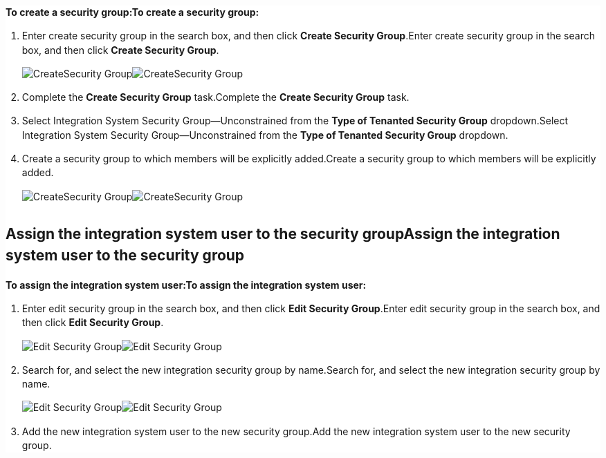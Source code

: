 <span data-ttu-id="9ab62-140">**To create a security group:**</span><span class="sxs-lookup"><span data-stu-id="9ab62-140">**To create a security group:**</span></span>

1. <span data-ttu-id="9ab62-141">Enter create security group in the search box, and then click **Create Security Group**.</span><span class="sxs-lookup"><span data-stu-id="9ab62-141">Enter create security group in the search box, and then click **Create Security Group**.</span></span> 
   
    <span data-ttu-id="9ab62-142">![CreateSecurity Group](https://docstestmedia1.blob.core.windows.net/azure-media/articles/active-directory/media/active-directory-saas-workday-inbound-tutorial/IC750981.png "CreateSecurity Group")</span><span class="sxs-lookup"><span data-stu-id="9ab62-142">![CreateSecurity Group](https://docstestmedia1.blob.core.windows.net/azure-media/articles/active-directory/media/active-directory-saas-workday-inbound-tutorial/IC750981.png "CreateSecurity Group")</span></span>
2. <span data-ttu-id="9ab62-143">Complete the **Create Security Group** task.</span><span class="sxs-lookup"><span data-stu-id="9ab62-143">Complete the **Create Security Group** task.</span></span>  
3. <span data-ttu-id="9ab62-144">Select Integration System Security Group—Unconstrained from the **Type of Tenanted Security Group** dropdown.</span><span class="sxs-lookup"><span data-stu-id="9ab62-144">Select Integration System Security Group—Unconstrained from the **Type of Tenanted Security Group** dropdown.</span></span>
4. <span data-ttu-id="9ab62-145">Create a security group to which members will be explicitly added.</span><span class="sxs-lookup"><span data-stu-id="9ab62-145">Create a security group to which members will be explicitly added.</span></span> 
   
    <span data-ttu-id="9ab62-146">![CreateSecurity Group](https://docstestmedia1.blob.core.windows.net/azure-media/articles/active-directory/media/active-directory-saas-workday-inbound-tutorial/IC750982.png "CreateSecurity Group")</span><span class="sxs-lookup"><span data-stu-id="9ab62-146">![CreateSecurity Group](https://docstestmedia1.blob.core.windows.net/azure-media/articles/active-directory/media/active-directory-saas-workday-inbound-tutorial/IC750982.png "CreateSecurity Group")</span></span>

## <a name="assign-the-integration-system-user-to-the-security-group"></a><span data-ttu-id="9ab62-147">Assign the integration system user to the security group</span><span class="sxs-lookup"><span data-stu-id="9ab62-147">Assign the integration system user to the security group</span></span>

<span data-ttu-id="9ab62-148">**To assign the integration system user:**</span><span class="sxs-lookup"><span data-stu-id="9ab62-148">**To assign the integration system user:**</span></span>

1. <span data-ttu-id="9ab62-149">Enter edit security group in the search box, and then click **Edit Security Group**.</span><span class="sxs-lookup"><span data-stu-id="9ab62-149">Enter edit security group in the search box, and then click **Edit Security Group**.</span></span> 
   
    <span data-ttu-id="9ab62-150">![Edit Security Group](https://docstestmedia1.blob.core.windows.net/azure-media/articles/active-directory/media/active-directory-saas-workday-inbound-tutorial/IC750983.png "Edit Security Group")</span><span class="sxs-lookup"><span data-stu-id="9ab62-150">![Edit Security Group](https://docstestmedia1.blob.core.windows.net/azure-media/articles/active-directory/media/active-directory-saas-workday-inbound-tutorial/IC750983.png "Edit Security Group")</span></span>
2. <span data-ttu-id="9ab62-151">Search for, and select the new integration security group by name.</span><span class="sxs-lookup"><span data-stu-id="9ab62-151">Search for, and select the new integration security group by name.</span></span> 
   
    <span data-ttu-id="9ab62-152">![Edit Security Group](https://docstestmedia1.blob.core.windows.net/azure-media/articles/active-directory/media/active-directory-saas-workday-inbound-tutorial/IC750984.png "Edit Security Group")</span><span class="sxs-lookup"><span data-stu-id="9ab62-152">![Edit Security Group](https://docstestmedia1.blob.core.windows.net/azure-media/articles/active-directory/media/active-directory-saas-workday-inbound-tutorial/IC750984.png "Edit Security Group")</span></span>
3. <span data-ttu-id="9ab62-153">Add the new integration system user to the new security group.</span><span class="sxs-lookup"><span data-stu-id="9ab62-153">Add the new integration system user to the new security group.</span></span> 
   